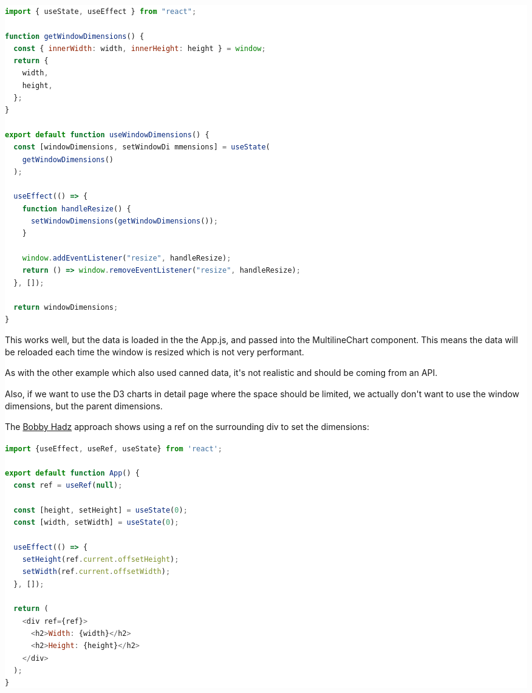 ```js
import { useState, useEffect } from "react";

function getWindowDimensions() {
  const { innerWidth: width, innerHeight: height } = window;
  return {
    width,
    height,
  };
}

export default function useWindowDimensions() {
  const [windowDimensions, setWindowDi mmensions] = useState(
    getWindowDimensions()
  );

  useEffect(() => {
    function handleResize() {
      setWindowDimensions(getWindowDimensions());
    }

    window.addEventListener("resize", handleResize);
    return () => window.removeEventListener("resize", handleResize);
  }, []);

  return windowDimensions;
}
```

This works well, but the data is loaded in the the App.js, and passed into the MultilineChart component. This means the data will be reloaded each time the window is resized which is not very performant.

As with the other example which also used canned data, it's not realistic and should be coming from an API.

Also, if we want to use the D3 charts in detail page where the space should be limited, we actually don't want to use the window dimensions, but the parent dimensions.

The [Bobby Hadz](https://bobbyhadz.com/blog/react-get-parent-width-height) approach shows using a ref on the surrounding div to set the dimensions:

```js
import {useEffect, useRef, useState} from 'react';

export default function App() {
  const ref = useRef(null);

  const [height, setHeight] = useState(0);
  const [width, setWidth] = useState(0);

  useEffect(() => {
    setHeight(ref.current.offsetHeight);
    setWidth(ref.current.offsetWidth);
  }, []);

  return (
    <div ref={ref}>
      <h2>Width: {width}</h2>
      <h2>Height: {height}</h2>
    </div>
  );
}
```
